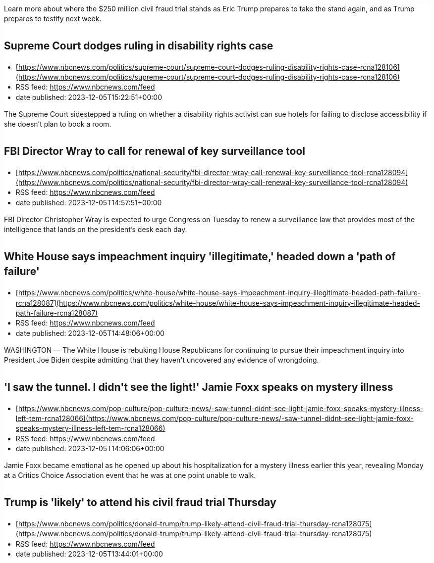 Learn more about where the $250 million civil fraud trial stands as Eric Trump prepares to take the stand again, and as Trump prepares to testify next week.

## Supreme Court dodges ruling in disability rights case
 - [https://www.nbcnews.com/politics/supreme-court/supreme-court-dodges-ruling-disability-rights-case-rcna128106](https://www.nbcnews.com/politics/supreme-court/supreme-court-dodges-ruling-disability-rights-case-rcna128106)
 - RSS feed: https://www.nbcnews.com/feed
 - date published: 2023-12-05T15:22:51+00:00

The Supreme Court sidestepped a ruling on whether a disability rights activist can sue hotels for failing to disclose accessibility if she doesn’t plan to book a room.

## FBI Director Wray to call for renewal of key surveillance tool
 - [https://www.nbcnews.com/politics/national-security/fbi-director-wray-call-renewal-key-surveillance-tool-rcna128094](https://www.nbcnews.com/politics/national-security/fbi-director-wray-call-renewal-key-surveillance-tool-rcna128094)
 - RSS feed: https://www.nbcnews.com/feed
 - date published: 2023-12-05T14:57:51+00:00

FBI Director Christopher Wray is expected to urge Congress on Tuesday to renew a surveillance law that provides most of the intelligence that lands on the president’s desk each day.

## White House says impeachment inquiry 'illegitimate,' headed down a 'path of failure'
 - [https://www.nbcnews.com/politics/white-house/white-house-says-impeachment-inquiry-illegitimate-headed-path-failure-rcna128087](https://www.nbcnews.com/politics/white-house/white-house-says-impeachment-inquiry-illegitimate-headed-path-failure-rcna128087)
 - RSS feed: https://www.nbcnews.com/feed
 - date published: 2023-12-05T14:48:06+00:00

WASHINGTON — The White House is rebuking House Republicans for continuing to pursue their impeachment inquiry into President Joe Biden despite admitting that they haven't uncovered any evidence of wrongdoing.

## 'I saw the tunnel. I didn't see the light!' Jamie Foxx speaks on mystery illness
 - [https://www.nbcnews.com/pop-culture/pop-culture-news/-saw-tunnel-didnt-see-light-jamie-foxx-speaks-mystery-illness-left-tem-rcna128066](https://www.nbcnews.com/pop-culture/pop-culture-news/-saw-tunnel-didnt-see-light-jamie-foxx-speaks-mystery-illness-left-tem-rcna128066)
 - RSS feed: https://www.nbcnews.com/feed
 - date published: 2023-12-05T14:06:06+00:00

Jamie Foxx became emotional as he opened up about his hospitalization for a mystery illness earlier this year, revealing Monday at a Critics Choice Association event that he was at one point unable to walk.

## Trump is 'likely' to attend his civil fraud trial Thursday
 - [https://www.nbcnews.com/politics/donald-trump/trump-likely-attend-civil-fraud-trial-thursday-rcna128075](https://www.nbcnews.com/politics/donald-trump/trump-likely-attend-civil-fraud-trial-thursday-rcna128075)
 - RSS feed: https://www.nbcnews.com/feed
 - date published: 2023-12-05T13:44:01+00:00

